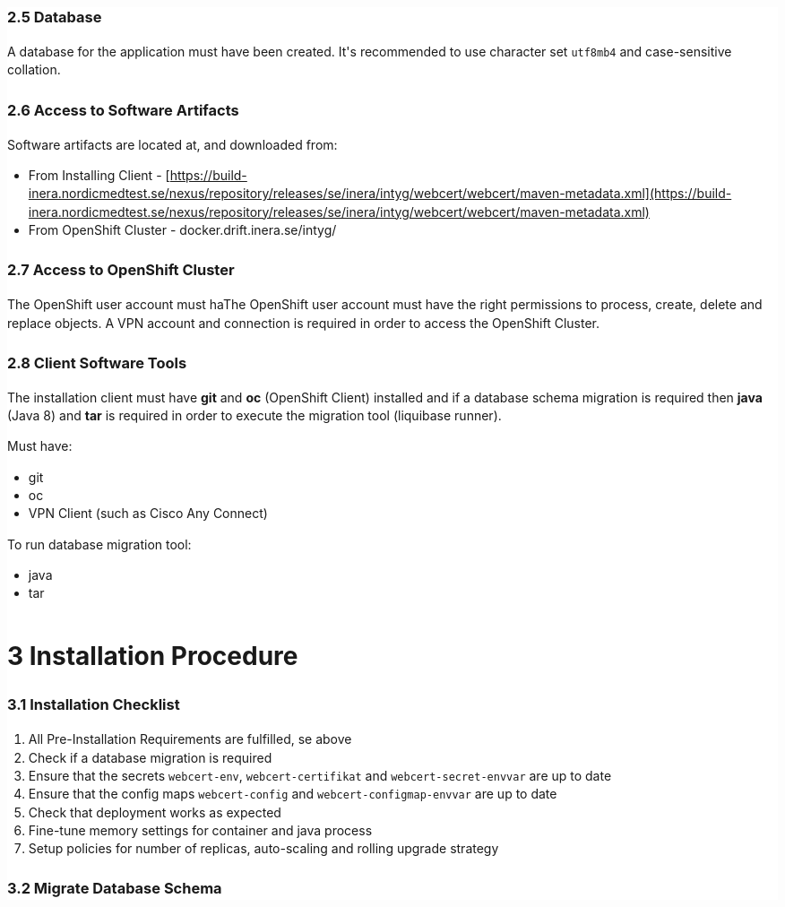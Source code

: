 ### 2.5 Database

A database for the application must have been created.  It's recommended to use character set `utf8mb4` and case-sensitive collation. 

### 2.6 Access to Software Artifacts

Software artifacts are located at, and downloaded from:

* From Installing Client - [https://build-inera.nordicmedtest.se/nexus/repository/releases/se/inera/intyg/webcert/webcert/maven-metadata.xml](https://build-inera.nordicmedtest.se/nexus/repository/releases/se/inera/intyg/webcert/webcert/maven-metadata.xml)
* From OpenShift Cluster - docker.drift.inera.se/intyg/

### 2.7 Access to OpenShift Cluster

The OpenShift user account must haThe OpenShift user account must have the right permissions to process, create, delete and replace objects. A VPN account and connection is required in order to access the OpenShift Cluster.

### 2.8 Client Software Tools

The installation client must have **git** and **oc** (OpenShift Client) installed and if a database schema migration is required then **java** (Java 8) and **tar** is required in order to execute the migration tool (liquibase runner).

Must have:

* git
* oc
* VPN Client (such as Cisco Any Connect) 

To run database migration tool:

* java
* tar

# 3 Installation Procedure

### 3.1 Installation Checklist

1. All Pre-Installation Requirements are fulfilled, se above
2. Check if a database migration is required
3. Ensure that the secrets `webcert-env`, `webcert-certifikat` and `webcert-secret-envvar` are up to date
4. Ensure that the config maps `webcert-config` and `webcert-configmap-envvar` are up to date
5. Check that deployment works as expected 
6. Fine-tune memory settings for container and java process
7. Setup policies for number of replicas, auto-scaling and rolling upgrade strategy


### 3.2 Migrate Database Schema
